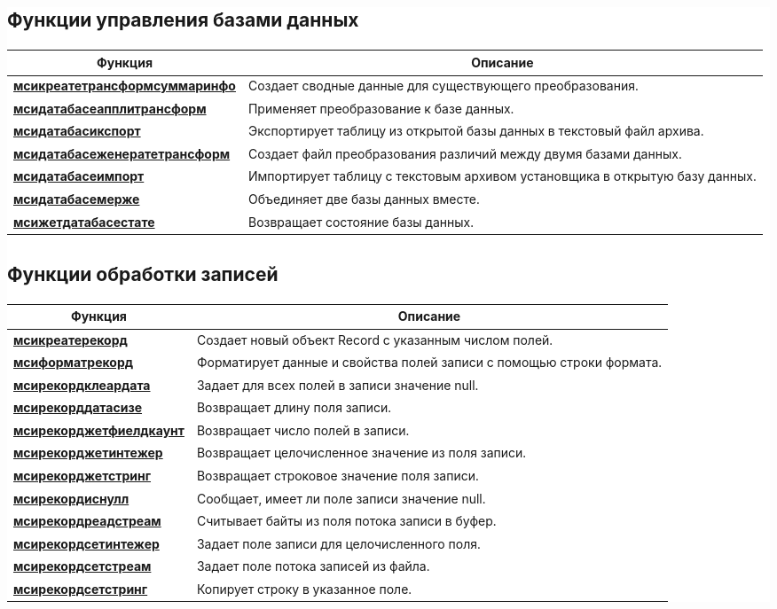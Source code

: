 

 

## <a name="database-management-functions"></a>Функции управления базами данных



| Функция                                                               | Описание                                                      |
|------------------------------------------------------------------------|------------------------------------------------------------------|
| [**мсикреатетрансформсуммаринфо**](/windows/desktop/api/Msiquery/nf-msiquery-msicreatetransformsummaryinfoa) | Создает сводные данные для существующего преобразования.           |
| [**мсидатабасеапплитрансформ**](/windows/desktop/api/Msiquery/nf-msiquery-msidatabaseapplytransforma)         | Применяет преобразование к базе данных.                               |
| [**мсидатабасикспорт**](/windows/desktop/api/Msiquery/nf-msiquery-msidatabaseexporta)                         | Экспортирует таблицу из открытой базы данных в текстовый файл архива.    |
| [**мсидатабасеженератетрансформ**](/windows/desktop/api/Msiquery/nf-msiquery-msidatabasegeneratetransforma)   | Создает файл преобразования различий между двумя базами данных. |
| [**мсидатабасеимпорт**](/windows/desktop/api/Msiquery/nf-msiquery-msidatabaseimporta)                         | Импортирует таблицу с текстовым архивом установщика в открытую базу данных.   |
| [**мсидатабасемерже**](/windows/desktop/api/Msiquery/nf-msiquery-msidatabasemergea)                           | Объединяет две базы данных вместе.                                   |
| [**мсижетдатабасестате**](/windows/desktop/api/Msiquery/nf-msiquery-msigetdatabasestate)                     | Возвращает состояние базы данных.                               |



 

## <a name="record-processing-functions"></a>Функции обработки записей



| Функция                                                 | Описание                                                     |
|----------------------------------------------------------|-----------------------------------------------------------------|
| [**мсикреатерекорд**](/windows/desktop/api/Msiquery/nf-msiquery-msicreaterecord)               | Создает новый объект Record с указанным числом полей.      |
| [**мсиформатрекорд**](/windows/desktop/api/Msiquery/nf-msiquery-msiformatrecorda)               | Форматирует данные и свойства полей записи с помощью строки формата. |
| [**мсирекордклеардата**](/windows/desktop/api/Msiquery/nf-msiquery-msirecordcleardata)         | Задает для всех полей в записи значение null.                            |
| [**мсирекорддатасизе**](/windows/desktop/api/Msiquery/nf-msiquery-msirecorddatasize)           | Возвращает длину поля записи.                           |
| [**мсирекорджетфиелдкаунт**](/windows/desktop/api/Msiquery/nf-msiquery-msirecordgetfieldcount) | Возвращает число полей в записи.                       |
| [**мсирекорджетинтежер**](/windows/desktop/api/Msiquery/nf-msiquery-msirecordgetinteger)       | Возвращает целочисленное значение из поля записи.                  |
| [**мсирекорджетстринг**](/windows/desktop/api/Msiquery/nf-msiquery-msirecordgetstringa)         | Возвращает строковое значение поля записи.                     |
| [**мсирекордиснулл**](/windows/desktop/api/Msiquery/nf-msiquery-msirecordisnull)               | Сообщает, имеет ли поле записи значение null.                         |
| [**мсирекордреадстреам**](/windows/desktop/api/Msiquery/nf-msiquery-msirecordreadstream)       | Считывает байты из поля потока записи в буфер.           |
| [**мсирекордсетинтежер**](/windows/desktop/api/Msiquery/nf-msiquery-msirecordsetinteger)       | Задает поле записи для целочисленного поля.                        |
| [**мсирекордсетстреам**](/windows/desktop/api/Msiquery/nf-msiquery-msirecordsetstreama)         | Задает поле потока записей из файла.                         |
| [**мсирекордсетстринг**](/windows/desktop/api/Msiquery/nf-msiquery-msirecordsetstringa)         | Копирует строку в указанное поле.                      |
